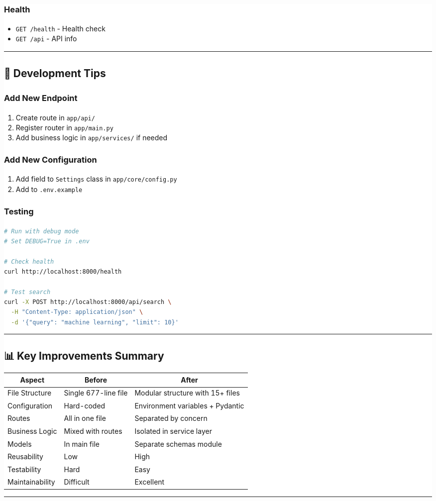 ### Health

- `GET /health` - Health check
- `GET /api` - API info

---

## 🔧 Development Tips

### Add New Endpoint

1. Create route in `app/api/`
2. Register router in `app/main.py`
3. Add business logic in `app/services/` if needed

### Add New Configuration

1. Add field to `Settings` class in `app/core/config.py`
2. Add to `.env.example`

### Testing

```bash
# Run with debug mode
# Set DEBUG=True in .env

# Check health
curl http://localhost:8000/health

# Test search
curl -X POST http://localhost:8000/api/search \
  -H "Content-Type: application/json" \
  -d '{"query": "machine learning", "limit": 10}'
```

---

## 📊 Key Improvements Summary

| Aspect          | Before               | After                            |
| --------------- | -------------------- | -------------------------------- |
| File Structure  | Single 677-line file | Modular structure with 15+ files |
| Configuration   | Hard-coded           | Environment variables + Pydantic |
| Routes          | All in one file      | Separated by concern             |
| Business Logic  | Mixed with routes    | Isolated in service layer        |
| Models          | In main file         | Separate schemas module          |
| Reusability     | Low                  | High                             |
| Testability     | Hard                 | Easy                             |
| Maintainability | Difficult            | Excellent                        |

---